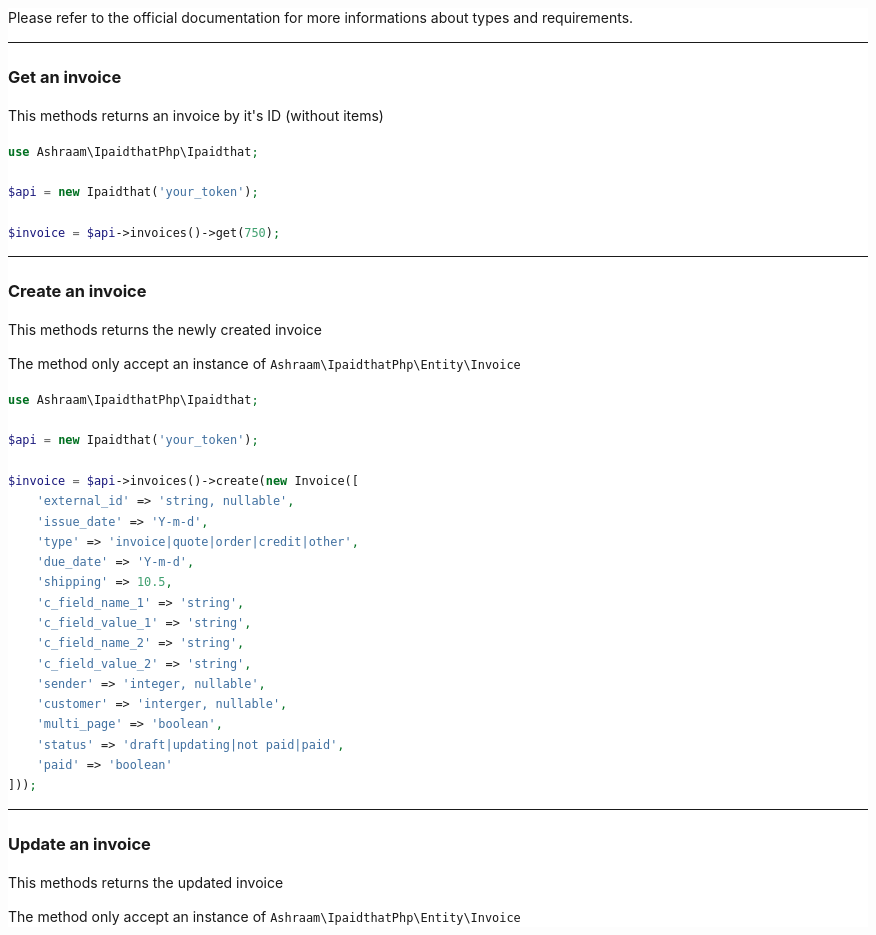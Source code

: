 Please refer to the official documentation for more informations about types and requirements.

---

### Get an invoice

This methods returns an invoice by it's ID (without items)

```php
use Ashraam\IpaidthatPhp\Ipaidthat;

$api = new Ipaidthat('your_token');

$invoice = $api->invoices()->get(750);
```

---

### Create an invoice

This methods returns the newly created invoice

The method only accept an instance of ```Ashraam\IpaidthatPhp\Entity\Invoice```

```php
use Ashraam\IpaidthatPhp\Ipaidthat;

$api = new Ipaidthat('your_token');

$invoice = $api->invoices()->create(new Invoice([
    'external_id' => 'string, nullable',
    'issue_date' => 'Y-m-d',
    'type' => 'invoice|quote|order|credit|other',
    'due_date' => 'Y-m-d',
    'shipping' => 10.5,
    'c_field_name_1' => 'string',
    'c_field_value_1' => 'string',
    'c_field_name_2' => 'string',
    'c_field_value_2' => 'string',
    'sender' => 'integer, nullable',
    'customer' => 'interger, nullable',
    'multi_page' => 'boolean',
    'status' => 'draft|updating|not paid|paid',
    'paid' => 'boolean'
]));
```

---

### Update an invoice

This methods returns the updated invoice

The method only accept an instance of ```Ashraam\IpaidthatPhp\Entity\Invoice```
